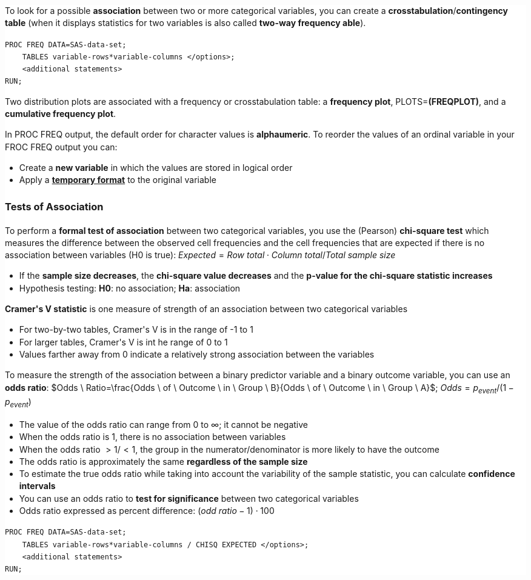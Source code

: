 To look for a possible **association** between two or more categorical variables, you can create a **crosstabulation**/**contingency table** (when it displays statistics for two variables is also called **two-way frequency able**).

```
PROC FREQ DATA=SAS-data-set;
	TABLES variable-rows*variable-columns </options>;
	<additional statements>
RUN;
```

Two distribution plots are associated with a frequency or crosstabulation table: a **frequency plot**, PLOTS=**(FREQPLOT)**, and a **cumulative frequency plot**.

In PROC FREQ output, the default order for character values is **alphaumeric**. To reorder the values of an ordinal variable in your FROC FREQ output you can:

* Create a **new variable** in which the values are stored in logical order
* Apply a [**temporary format**](https://support.sas.com/edu/OLTRN/ECST131/eclibjr/tempformat.htm) to the original variable

### Tests of Association

To perform a **formal test of association** between two categorical variables, you use the (Pearson) **chi-square test** which measures the difference between the observed cell frequencies and the cell frequencies that are expected if there is no association between variables (H0 is true): 
$Expected=Row \ total\cdot Column\ total/Total \ sample \ size$

* If the **sample size decreases**, the **chi-square value decreases** and the **p-value for the chi-square statistic increases**
* Hypothesis testing: **H0**: no association; **Ha**: association

**Cramer's V statistic** is one measure of strength of an association between two categorical variables

 * For two-by-two tables, Cramer's V is in the range of -1 to 1
 * For larger tables, Cramer's V is int he range of 0 to 1 
 * Values farther away from 0 indicate a relatively strong association between the variables

To measure the strength of the association between a binary predictor variable and a binary outcome variable, you can use an **odds ratio**: $Odds \ Ratio=\frac{Odds \ of \ Outcome \ in \ Group \ B}{Odds \ of \ Outcome \ in \ Group \ A}$; $Odds=p_{event}/(1-p_{event})$

 * The value of the odds ratio can range from 0 to $\infty$; it cannot be negative
 * When the odds ratio is $1$, there is no association between variables
 * When the odds ratio $>1$/$<1$, the group in the numerator/denominator is more likely to have the outcome
 * The odds ratio is approximately the same **regardless of the sample size**
 * To estimate the true odds ratio while taking into account the variability of the sample statistic, you can calculate **confidence intervals**
 * You can use an odds ratio to **test for significance** between two categorical variables
 * Odds ratio expressed as percent difference: $(odd \ ratio -1) \cdot 100$

```
PROC FREQ DATA=SAS-data-set;
	TABLES variable-rows*variable-columns / CHISQ EXPECTED </options>;
	<additional statements>
RUN;
```
